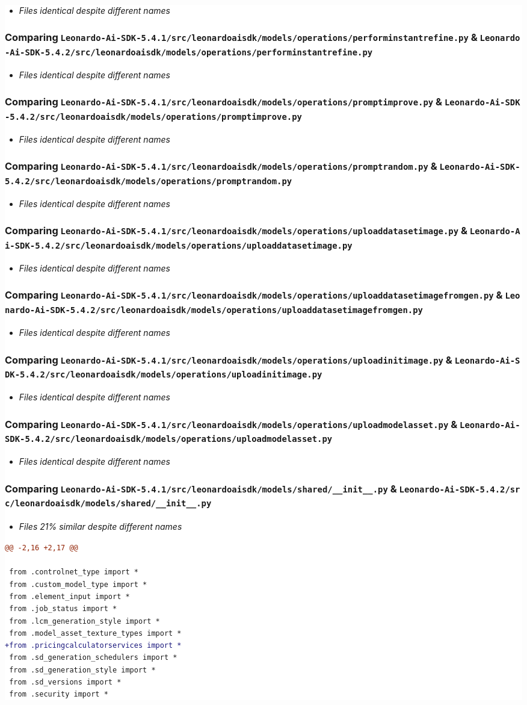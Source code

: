  * *Files identical despite different names*

### Comparing `Leonardo-Ai-SDK-5.4.1/src/leonardoaisdk/models/operations/performinstantrefine.py` & `Leonardo-Ai-SDK-5.4.2/src/leonardoaisdk/models/operations/performinstantrefine.py`

 * *Files identical despite different names*

### Comparing `Leonardo-Ai-SDK-5.4.1/src/leonardoaisdk/models/operations/promptimprove.py` & `Leonardo-Ai-SDK-5.4.2/src/leonardoaisdk/models/operations/promptimprove.py`

 * *Files identical despite different names*

### Comparing `Leonardo-Ai-SDK-5.4.1/src/leonardoaisdk/models/operations/promptrandom.py` & `Leonardo-Ai-SDK-5.4.2/src/leonardoaisdk/models/operations/promptrandom.py`

 * *Files identical despite different names*

### Comparing `Leonardo-Ai-SDK-5.4.1/src/leonardoaisdk/models/operations/uploaddatasetimage.py` & `Leonardo-Ai-SDK-5.4.2/src/leonardoaisdk/models/operations/uploaddatasetimage.py`

 * *Files identical despite different names*

### Comparing `Leonardo-Ai-SDK-5.4.1/src/leonardoaisdk/models/operations/uploaddatasetimagefromgen.py` & `Leonardo-Ai-SDK-5.4.2/src/leonardoaisdk/models/operations/uploaddatasetimagefromgen.py`

 * *Files identical despite different names*

### Comparing `Leonardo-Ai-SDK-5.4.1/src/leonardoaisdk/models/operations/uploadinitimage.py` & `Leonardo-Ai-SDK-5.4.2/src/leonardoaisdk/models/operations/uploadinitimage.py`

 * *Files identical despite different names*

### Comparing `Leonardo-Ai-SDK-5.4.1/src/leonardoaisdk/models/operations/uploadmodelasset.py` & `Leonardo-Ai-SDK-5.4.2/src/leonardoaisdk/models/operations/uploadmodelasset.py`

 * *Files identical despite different names*

### Comparing `Leonardo-Ai-SDK-5.4.1/src/leonardoaisdk/models/shared/__init__.py` & `Leonardo-Ai-SDK-5.4.2/src/leonardoaisdk/models/shared/__init__.py`

 * *Files 21% similar despite different names*

```diff
@@ -2,16 +2,17 @@
 
 from .controlnet_type import *
 from .custom_model_type import *
 from .element_input import *
 from .job_status import *
 from .lcm_generation_style import *
 from .model_asset_texture_types import *
+from .pricingcalculatorservices import *
 from .sd_generation_schedulers import *
 from .sd_generation_style import *
 from .sd_versions import *
 from .security import *
```